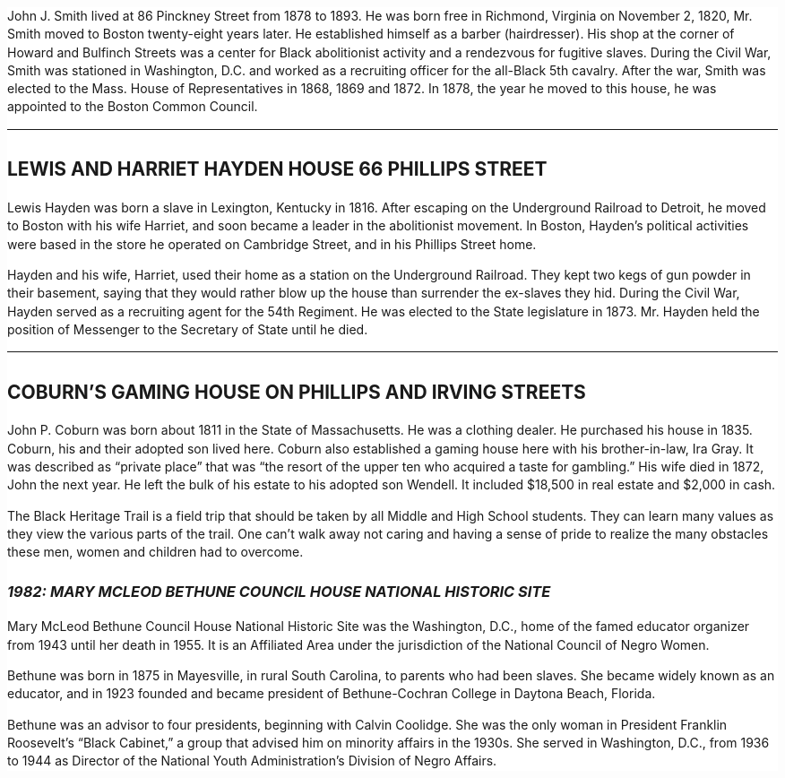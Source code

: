John J. Smith lived at 86 Pinckney Street from 1878 to 1893. He was born free in Richmond, Virginia on November 2, 1820, Mr. Smith moved to Boston twenty-eight years later. He established himself as a barber (hairdresser). His shop at the corner of Howard and Bulfinch Streets was a center for Black abolitionist activity and a rendezvous for fugitive slaves. During the Civil War, Smith was stationed in Washington, D.C. and worked as a recruiting officer for the all-Black 5th cavalry. After the war, Smith was elected to the Mass. House of Representatives in 1868, 1869 and 1872. In 1878, the year he moved to this house, he was appointed to the Boston Common Council.
<hr/>
<h2>
LEWIS AND HARRIET HAYDEN HOUSE 66 PHILLIPS STREET
</h2>
Lewis Hayden was born a slave in Lexington, Kentucky in 1816. After escaping on the Underground Railroad to Detroit, he moved to Boston with his wife Harriet, and soon became a leader in the abolitionist movement. In Boston, Hayden’s political activities were based in the store he operated on Cambridge Street, and in his Phillips Street home.
<p>
Hayden and his wife, Harriet, used their home as a station on the Underground Railroad. They kept two kegs of gun powder in their basement, saying that they would rather blow up the house than surrender the ex-slaves they hid. During the Civil War, Hayden served as a recruiting agent for the 54th Regiment. He was elected to the State legislature in 1873. Mr. Hayden held the position of Messenger to the Secretary of State until he died.
</p>
<hr/>
<h2>
COBURN’S GAMING HOUSE ON PHlLLIPS AND IRVING STREETS
</h2>
John P. Coburn was born about 1811 in the State of Massachusetts. He was a clothing dealer. He purchased his house in 1835. Coburn, his and their adopted son lived here. Coburn also established a gaming house here with his brother-in-law, Ira Gray. It was described as “private place” that was “the resort of the upper ten who acquired a taste for gambling.” His wife died in 1872, John the next year. He left the bulk of his estate to his adopted son Wendell. It included $18,500 in real estate and $2,000 in cash.
<p>
The Black Heritage Trail is a field trip that should be taken by all Middle and High School students. They can learn many values as they view the various parts of the trail. One can’t walk away not caring and having a sense of pride to realize the many obstacles these men, women and children had to overcome.
</p>
<h3>
<i>
1982: MARY MCLEOD BETHUNE COUNCIL HOUSE NATIONAL HISTORIC
</i>
<i>
SITE
</i>
</h3>
Mary McLeod Bethune Council House National Historic Site was the Washington, D.C., home of the famed educator organizer from 1943 until her death in 1955. It is an Affiliated Area under the jurisdiction of the National Council of Negro Women.
<p>
Bethune was born in 1875 in Mayesville, in rural South Carolina, to parents who had been slaves. She became widely known as an educator, and in 1923 founded and became president of Bethune-Cochran College in Daytona Beach, Florida.
</p>
<p>
Bethune was an advisor to four presidents, beginning with Calvin Coolidge. She was the only woman in President Franklin Roosevelt’s “Black Cabinet,” a group that advised him on minority affairs in the 1930s. She served in Washington, D.C., from 1936 to 1944 as Director of the National Youth Administration’s Division of Negro Affairs.
</p>
<p>